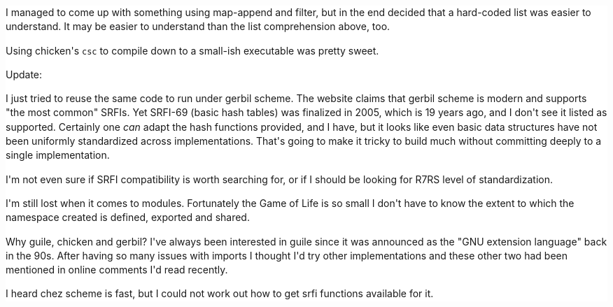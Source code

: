 I managed to come up with something using map-append and filter, but
in the end decided that a hard-coded list was easier to understand. It
may be easier to understand than the list comprehension above, too.

Using chicken's `csc` to compile down to a small-ish executable was
pretty sweet.

Update:

I just tried to reuse the same code to run under gerbil scheme. The
website claims that gerbil scheme is modern and supports "the most
common" SRFIs. Yet SRFI-69 (basic hash tables) was finalized in 2005,
which is 19 years ago, and I don't see it listed as supported.
Certainly one *can* adapt the hash functions provided, and I have, but
it looks like even basic data structures have not been uniformly
standardized across implementations. That's going to make it tricky to
build much without committing deeply to a single implementation.

I'm not even sure if SRFI compatibility is worth searching for, or if
I should be looking for R7RS level of standardization.

I'm still lost when it comes to modules. Fortunately the Game of Life
is so small I don't have to know the extent to which the namespace
created is defined, exported and shared.

Why guile, chicken and gerbil? I've always been interested in guile
since it was announced as the "GNU extension language" back in the
90s. After having so many issues with imports I thought I'd try other
implementations and these other two had been mentioned in online
comments I'd read recently.

I heard chez scheme is fast, but I could not work out how to get srfi
functions available for it.


